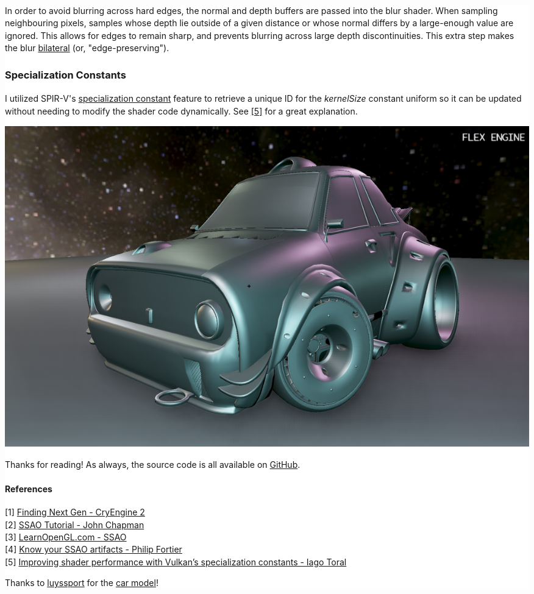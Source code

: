 In order to avoid blurring across hard edges, the normal and depth buffers are passed into the blur shader. When sampling neighbouring pixels, samples whose depth lie outside of a given distance or whose normal differs by a large-enough value are ignored. This allows for edges to remain sharp, and prevents blurring across large depth discontinuities. This extra step makes the blur <a class="underline" href="https://en.wikipedia.org/wiki/Bilateral_filter">bilateral</a> (or, "edge-preserving").

### Specialization Constants
I utilized SPIR-V's <a class="underline" href="https://renderdoc.org/vkspec_chunked/chap9.html#pipelines-specialization-constants">specialization constant</a> feature to retrieve a unique ID for the <i>kernelSize</i> constant uniform so it can be updated without needing to modify the shader code dynamically. See <a class="underline" href="https://blogs.igalia.com/itoral/2018/03/20/improving-shader-performance-with-vulkans-specialization-constants/">[5]</a> for a great explanation.

<a data-fancybox="gallery" href="/assets/img/ssao-final-02.jpg"><img width="100%" src="/assets/img/ssao-final-02.jpg"></a>

Thanks for reading! As always, the source code is all available on <a class="underline" href="https://github.com/ajweeks/FlexEngine/tree/development">GitHub</a>.

#### References
[1] <a class="underline" href="https://developer.amd.com/wordpress/media/2012/10/Chapter8-Mittring-Finding_NextGen_CryEngine2.pdf">Finding Next Gen - CryEngine 2</a><br />
[2] <a class="underline" href="https://john-chapman-graphics.blogspot.com/2013/01/ssao-tutorial.html">SSAO Tutorial - John Chapman</a><br />
[3] <a class="underline" href="https://learnopengl.com/Advanced-Lighting/SSAO">LearnOpenGL.com - SSAO</a><br />
[4] <a class="underline" href="https://mtnphil.wordpress.com/2013/06/26/know-your-ssao-artifacts/">Know your SSAO artifacts - Philip Fortier</a><br />
[5] <a class="underline" href="https://blogs.igalia.com/itoral/2018/03/20/improving-shader-performance-with-vulkans-specialization-constants/">Improving shader performance with Vulkan’s specialization constants - Iago Toral</a><br />

Thanks to <a class="underline" href="https://sketchfab.com/luyssport">luyssport</a> for the <a class="underline" href="https://sketchfab.com/3d-models/che-1e529f4b8efc4f20925957a9a4208dcd">car model</a>!
